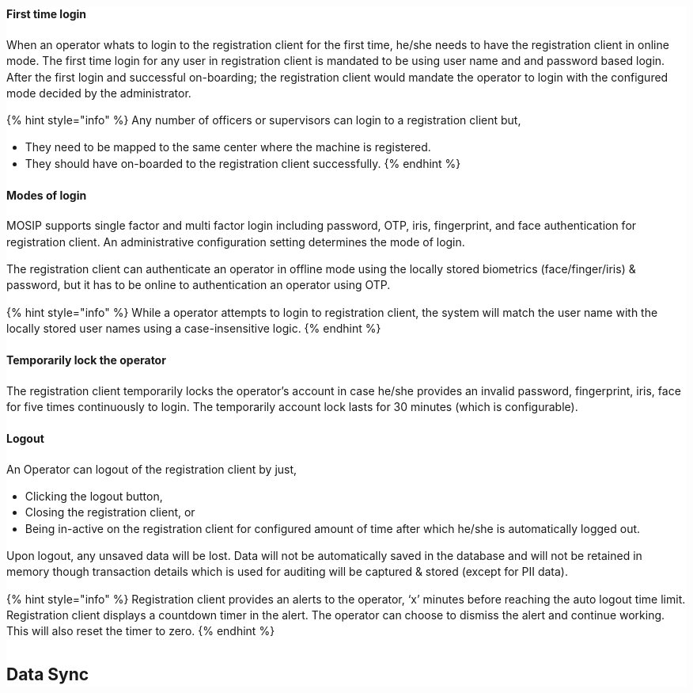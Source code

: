 #### First time login

When an operator whats to login to the registration client for the first time, he/she needs to have the registration client in online mode. The first time login for any user in registration client is mandated to be using user name and and password based login. After the first login and successful on-boarding; the registration client would mandate the operator to login with the configured mode decided by the administrator.

{% hint style="info" %}
Any number of officers or supervisors can login to a registration client but,

* They need to be mapped to the same center where the machine is registered.
* They should have on-boarded to the registration client successfully.
{% endhint %}

#### Modes of login

MOSIP supports single factor and multi factor login including password, OTP, iris, fingerprint, and face authentication for registration client. An administrative configuration setting determines the mode of login.

The registration client can authenticate an operator in offline mode using the locally stored biometrics \(face/finger/iris\) & password, but it has to be online to authentication an operator using OTP.

{% hint style="info" %}
While a operator attempts to login to registration client, the system will match the user name with the locally stored user names using a case-insensitive logic.
{% endhint %}

#### Temporarily lock the operator

The registration client temporarily locks the operator’s account in case he/she provides an invalid password, fingerprint, iris, face for five times continuously to login. The temporarily account lock lasts for 30 minutes \(which is configurable\).

#### Logout

An Operator can logout of the registration client by just,

* Clicking the logout button, 
* Closing the registration client, or 
* Being in-active on the registration client for configured amount of time after which he/she is automatically logged out.

Upon logout, any unsaved data will be lost. Data will not be automatically saved in the database and will not be retained in memory though transaction details which is used for auditing will be captured & stored \(except for PII data\).

{% hint style="info" %}
Registration client provides an alerts to the operator, ‘x’ minutes before reaching the auto logout time limit. Registration client displays a countdown timer in the alert. The operator can choose to dismiss the alert and continue working. This will also reset the timer to zero.
{% endhint %}

## Data Sync
